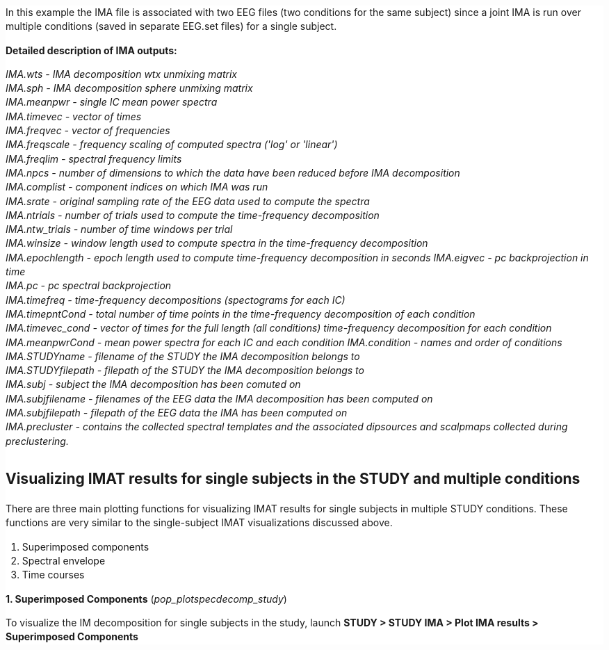 In this example the IMA file is associated with two EEG files (two conditions for the same subject) since a joint IMA is run over multiple conditions (saved in separate EEG.set files) for a single subject.


**Detailed description of IMA outputs:**

*IMA.wts - IMA decomposition wtx unmixing matrix*  
*IMA.sph - IMA decomposition sphere unmixing matrix*  
*IMA.meanpwr - single IC mean power spectra*  
*IMA.timevec - vector of times*  
*IMA.freqvec - vector of frequencies*  
*IMA.freqscale - frequency scaling of computed spectra ('log' or 'linear')*  
*IMA.freqlim - spectral frequency limits*  
*IMA.npcs - number of dimensions to which the data have been reduced before IMA decomposition*  
*IMA.complist - component indices on which IMA was run*  
*IMA.srate - original sampling rate of the EEG data used to compute the spectra*  
*IMA.ntrials - number of trials used to compute the time-frequency decomposition*  
*IMA.ntw_trials - number of time windows per trial*  
*IMA.winsize - window length used to compute spectra in the time-frequency decomposition*  
*IMA.epochlength - epoch length used to compute time-frequency decomposition in seconds*
*IMA.eigvec - pc backprojection in time*  
*IMA.pc - pc spectral backprojection*  
*IMA.timefreq - time-frequency decompositions (spectograms for each IC)*  
*IMA.timepntCond - total number of time points in the time-frequency
                  decomposition of each condition*  
*IMA.timevec_cond - vector of times for the full length (all conditions) time-frequency
                   decomposition for each condition*  
*IMA.meanpwrCond - mean power spectra for each IC and each condition*
*IMA.condition - names and order of conditions*  
*IMA.STUDYname - filename of the STUDY the IMA decomposition belongs to*  
*IMA.STUDYfilepath - filepath of the STUDY the IMA decomposition belongs to*  
*IMA.subj - subject the IMA decomposition has been comuted on*  
*IMA.subjfilename - filenames of the EEG data the IMA decomposition has been computed on*  
*IMA.subjfilepath - filepath of the EEG data the IMA has been computed on*  
*IMA.precluster - contains the collected spectral templates and the associated dipsources and scalpmaps collected during preclustering.*


## Visualizing IMAT results for single subjects in the STUDY and multiple conditions

There are three main plotting functions for visualizing IMAT results for single subjects in multiple STUDY conditions. These functions are very similar to the single-subject IMAT visualizations discussed above.

1. Superimposed components
2. Spectral envelope
3. Time courses

**1. Superimposed Components**  (*pop\_plotspecdecomp_study*)

To visualize the IM decomposition for single subjects in the study, launch **STUDY > STUDY IMA > Plot IMA results > Superimposed Components**
